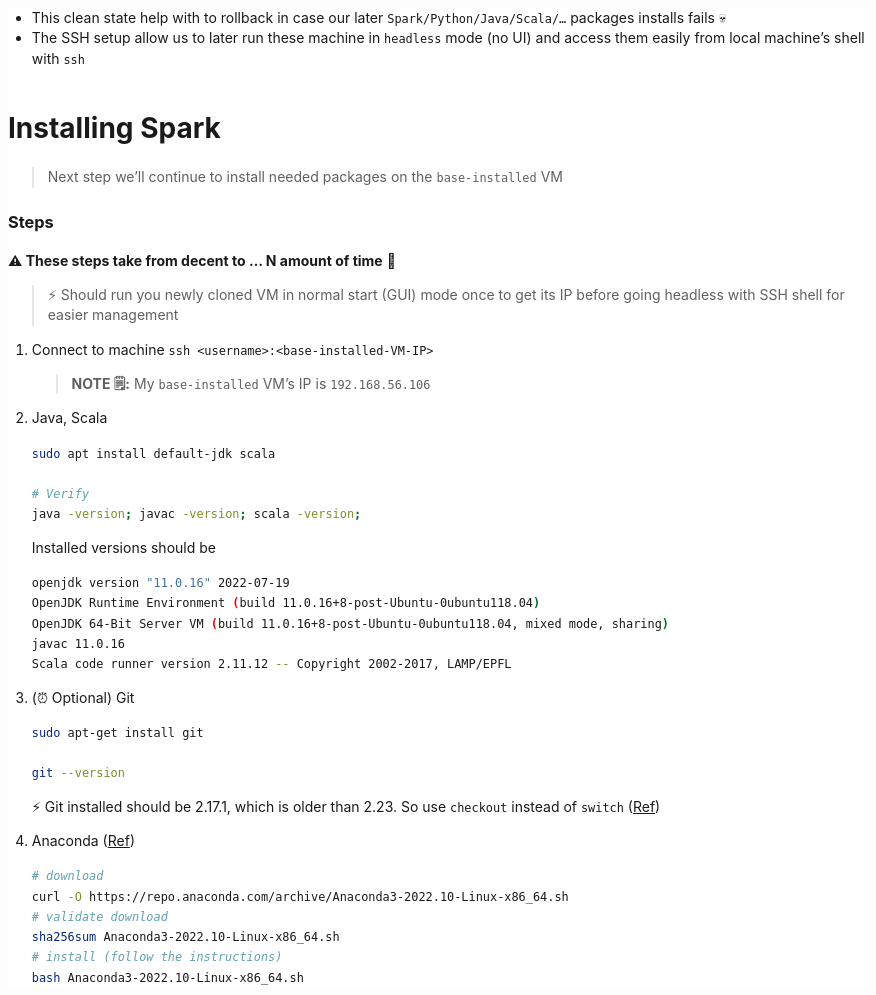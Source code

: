 - This clean state help with to rollback in case our later `Spark/Python/Java/Scala/…` packages installs fails 💀
- The SSH setup allow us to later run these machine in `headless` mode (no UI) and access them easily from local machine’s shell with `ssh`

# Installing Spark

> Next step we’ll continue to install needed packages on the `base-installed` VM
> 

### Steps

**⚠️ These steps take from decent to … N amount of time** 👿

> ⚡ Should run you newly cloned VM in normal start (GUI) mode once to get its IP before going headless with SSH shell for easier management
> 
1. Connect to machine `ssh <username>:<base-installed-VM-IP>`
    
    > **NOTE 🗒️:** My `base-installed` VM’s IP is `192.168.56.106`
    > 
2. Java, Scala 
    
    ```bash
    sudo apt install default-jdk scala
    
    # Verify
    java -version; javac -version; scala -version;
    ```
    
    Installed versions should be
    
    ```bash
    openjdk version "11.0.16" 2022-07-19
    OpenJDK Runtime Environment (build 11.0.16+8-post-Ubuntu-0ubuntu118.04)
    OpenJDK 64-Bit Server VM (build 11.0.16+8-post-Ubuntu-0ubuntu118.04, mixed mode, sharing)
    javac 11.0.16
    Scala code runner version 2.11.12 -- Copyright 2002-2017, LAMP/EPFL
    ```
    
3. (⏰ Optional) Git
    
    ```bash
    sudo apt-get install git
    
    git --version
    ```
    
    ⚡ Git installed should be 2.17.1, which is older than 2.23. So use `checkout` instead of `switch` ([Ref](https://stackoverflow.com/questions/60754571/why-does-git-switch-checkout-not-switch-branch))
    
4. Anaconda ([Ref](https://phoenixnap.com/kb/how-to-install-anaconda-ubuntu-18-04-or-20-04))
    
    ```bash
    # download
    curl -O https://repo.anaconda.com/archive/Anaconda3-2022.10-Linux-x86_64.sh
    # validate download
    sha256sum Anaconda3-2022.10-Linux-x86_64.sh
    # install (follow the instructions)
    bash Anaconda3-2022.10-Linux-x86_64.sh
    ```
    